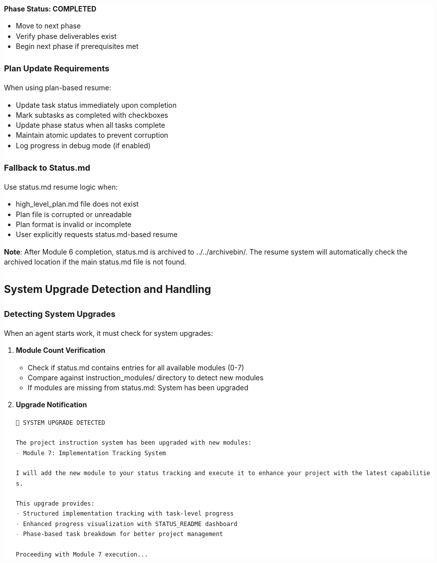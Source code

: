 **Phase Status: COMPLETED**
- Move to next phase
- Verify phase deliverables exist
- Begin next phase if prerequisites met

### Plan Update Requirements

When using plan-based resume:
- Update task status immediately upon completion
- Mark subtasks as completed with checkboxes
- Update phase status when all tasks complete
- Maintain atomic updates to prevent corruption
- Log progress in debug mode (if enabled)

### Fallback to Status.md

Use status.md resume logic when:
- high_level_plan.md file does not exist
- Plan file is corrupted or unreadable
- Plan format is invalid or incomplete
- User explicitly requests status.md-based resume

**Note**: After Module 6 completion, status.md is archived to ../../archivebin/. The resume system will automatically check the archived location if the main status.md file is not found.

## System Upgrade Detection and Handling

### Detecting System Upgrades

When an agent starts work, it must check for system upgrades:

1. **Module Count Verification**
   - Check if status.md contains entries for all available modules (0-7)
   - Compare against instruction_modules/ directory to detect new modules
   - If modules are missing from status.md: System has been upgraded

2. **Upgrade Notification**
   ```markdown
   🔄 SYSTEM UPGRADE DETECTED

   The project instruction system has been upgraded with new modules:
   - Module 7: Implementation Tracking System

   I will add the new module to your status tracking and execute it to enhance your project with the latest capabilities.

   This upgrade provides:
   - Structured implementation tracking with task-level progress
   - Enhanced progress visualization with STATUS_README dashboard
   - Phase-based task breakdown for better project management

   Proceeding with Module 7 execution...
   ```
